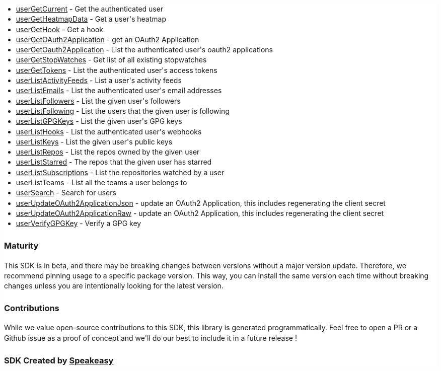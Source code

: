 * [userGetCurrent](docs/user/README.md#usergetcurrent) - Get the authenticated user
* [userGetHeatmapData](docs/user/README.md#usergetheatmapdata) - Get a user's heatmap
* [userGetHook](docs/user/README.md#usergethook) - Get a hook
* [userGetOAuth2Application](docs/user/README.md#usergetoauth2application) - get an OAuth2 Application
* [userGetOauth2Application](docs/user/README.md#usergetoauth2application) - List the authenticated user's oauth2 applications
* [userGetStopWatches](docs/user/README.md#usergetstopwatches) - Get list of all existing stopwatches
* [userGetTokens](docs/user/README.md#usergettokens) - List the authenticated user's access tokens
* [userListActivityFeeds](docs/user/README.md#userlistactivityfeeds) - List a user's activity feeds
* [userListEmails](docs/user/README.md#userlistemails) - List the authenticated user's email addresses
* [userListFollowers](docs/user/README.md#userlistfollowers) - List the given user's followers
* [userListFollowing](docs/user/README.md#userlistfollowing) - List the users that the given user is following
* [userListGPGKeys](docs/user/README.md#userlistgpgkeys) - List the given user's GPG keys
* [userListHooks](docs/user/README.md#userlisthooks) - List the authenticated user's webhooks
* [userListKeys](docs/user/README.md#userlistkeys) - List the given user's public keys
* [userListRepos](docs/user/README.md#userlistrepos) - List the repos owned by the given user
* [userListStarred](docs/user/README.md#userliststarred) - The repos that the given user has starred
* [userListSubscriptions](docs/user/README.md#userlistsubscriptions) - List the repositories watched by a user
* [userListTeams](docs/user/README.md#userlistteams) - List all the teams a user belongs to
* [userSearch](docs/user/README.md#usersearch) - Search for users
* [userUpdateOAuth2ApplicationJson](docs/user/README.md#userupdateoauth2applicationjson) - update an OAuth2 Application, this includes regenerating the client secret
* [userUpdateOAuth2ApplicationRaw](docs/user/README.md#userupdateoauth2applicationraw) - update an OAuth2 Application, this includes regenerating the client secret
* [userVerifyGPGKey](docs/user/README.md#userverifygpgkey) - Verify a GPG key


### Maturity

This SDK is in beta, and there may be breaking changes between versions without a major version update. Therefore, we recommend pinning usage 
to a specific package version. This way, you can install the same version each time without breaking changes unless you are intentionally 
looking for the latest version.

### Contributions

While we value open-source contributions to this SDK, this library is generated programmatically. 
Feel free to open a PR or a Github issue as a proof of concept and we'll do our best to include it in a future release !

### SDK Created by [Speakeasy](https://docs.speakeasyapi.dev/docs/using-speakeasy/client-sdks)
